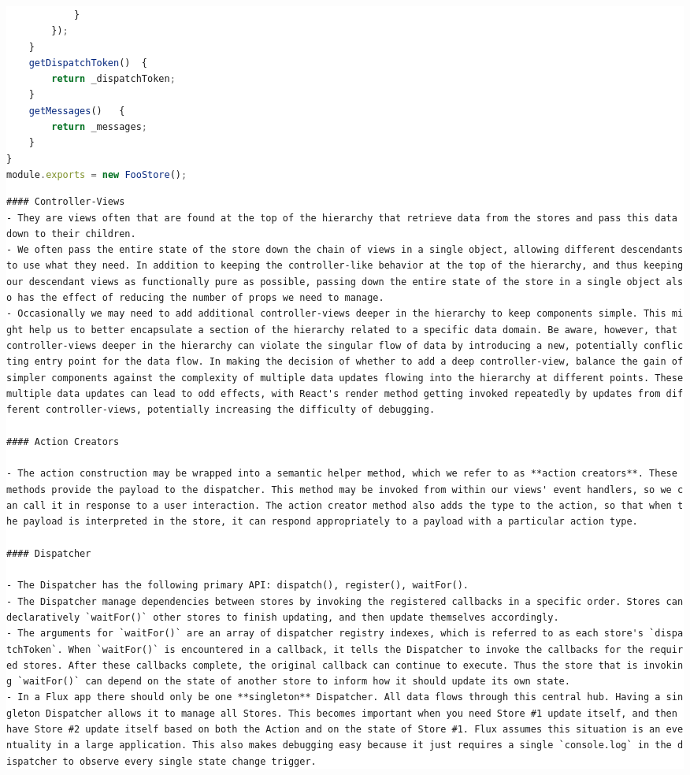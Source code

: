 ```js
			}
		});
	}
	getDispatchToken()	{
		return _dispatchToken;
	}
	getMessages()	{
		return _messages;
	}
}
module.exports = new FooStore();
```


	#### Controller-Views
	- They are views often that are found at the top of the hierarchy that retrieve data from the stores and pass this data down to their children.
	- We often pass the entire state of the store down the chain of views in a single object, allowing different descendants to use what they need. In addition to keeping the controller-like behavior at the top of the hierarchy, and thus keeping our descendant views as functionally pure as possible, passing down the entire state of the store in a single object also has the effect of reducing the number of props we need to manage.
	- Occasionally we may need to add additional controller-views deeper in the hierarchy to keep components simple. This might help us to better encapsulate a section of the hierarchy related to a specific data domain. Be aware, however, that controller-views deeper in the hierarchy can violate the singular flow of data by introducing a new, potentially conflicting entry point for the data flow. In making the decision of whether to add a deep controller-view, balance the gain of simpler components against the complexity of multiple data updates flowing into the hierarchy at different points. These multiple data updates can lead to odd effects, with React's render method getting invoked repeatedly by updates from different controller-views, potentially increasing the difficulty of debugging.

	#### Action Creators

	- The action construction may be wrapped into a semantic helper method, which we refer to as **action creators**. These methods provide the payload to the dispatcher. This method may be invoked from within our views' event handlers, so we can call it in response to a user interaction. The action creator method also adds the type to the action, so that when the payload is interpreted in the store, it can respond appropriately to a payload with a particular action type.

	#### Dispatcher

	- The Dispatcher has the following primary API: dispatch(), register(), waitFor().
	- The Dispatcher manage dependencies between stores by invoking the registered callbacks in a specific order. Stores can declaratively `waitFor()` other stores to finish updating, and then update themselves accordingly.
	- The arguments for `waitFor()` are an array of dispatcher registry indexes, which is referred to as each store's `dispatchToken`. When `waitFor()` is encountered in a callback, it tells the Dispatcher to invoke the callbacks for the required stores. After these callbacks complete, the original callback can continue to execute. Thus the store that is invoking `waitFor()` can depend on the state of another store to inform how it should update its own state.
	- In a Flux app there should only be one **singleton** Dispatcher. All data flows through this central hub. Having a singleton Dispatcher allows it to manage all Stores. This becomes important when you need Store #1 update itself, and then have Store #2 update itself based on both the Action and on the state of Store #1. Flux assumes this situation is an eventuality in a large application. This also makes debugging easy because it just requires a single `console.log` in the dispatcher to observe every single state change trigger.
